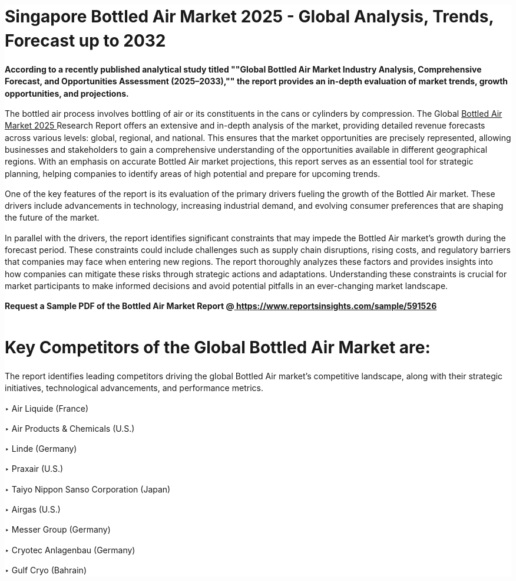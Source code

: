 # Singapore Bottled Air Market 2025 - Global Analysis, Trends, Forecast up to 2032

<strong>According to a recently published analytical study titled ""Global Bottled Air Market Industry Analysis, Comprehensive Forecast, and Opportunities Assessment (2025–2033),"" the report provides an in-depth evaluation of market trends, growth opportunities, and projections.</strong>

The bottled air process involves bottling of air or its constituents in the cans or cylinders by compression. The Global <a href=https://www.reportsinsights.com/sample/591526>Bottled Air Market 2025 </a> Research Report offers an extensive and in-depth analysis of the market, providing detailed revenue forecasts across various levels: global, regional, and national. This ensures that the market opportunities are precisely represented, allowing businesses and stakeholders to gain a comprehensive understanding of the opportunities available in different geographical regions. With an emphasis on accurate Bottled Air market projections, this report serves as an essential tool for strategic planning, helping companies to identify areas of high potential and prepare for upcoming trends.

One of the key features of the report is its evaluation of the primary drivers fueling the growth of the Bottled Air market. These drivers include advancements in technology, increasing industrial demand, and evolving consumer preferences that are shaping the future of the market. 

In parallel with the drivers, the report identifies significant constraints that may impede the Bottled Air market’s growth during the forecast period. These constraints could include challenges such as supply chain disruptions, rising costs, and regulatory barriers that companies may face when entering new regions. The report thoroughly analyzes these factors and provides insights into how companies can mitigate these risks through strategic actions and adaptations. Understanding these constraints is crucial for market participants to make informed decisions and avoid potential pitfalls in an ever-changing market landscape.

<strong>Request a Sample PDF of the Bottled Air Market Report </strong><strong>@<a href=https://www.reportsinsights.com/sample/591526> https://www.reportsinsights.com/sample/591526</a></strong></font>

# <strong>Key Competitors of the Global Bottled Air Market are:</strong>

The report identifies leading competitors driving the global Bottled Air market’s competitive landscape, along with their strategic initiatives, technological advancements, and performance metrics.

‣ Air Liquide (France)

‣ Air Products & Chemicals (U.S.)

‣ Linde (Germany)

‣ Praxair (U.S.)

‣ Taiyo Nippon Sanso Corporation (Japan)

‣ Airgas (U.S.)

‣ Messer Group (Germany)

‣ Cryotec Anlagenbau (Germany)

‣ Gulf Cryo (Bahrain)
